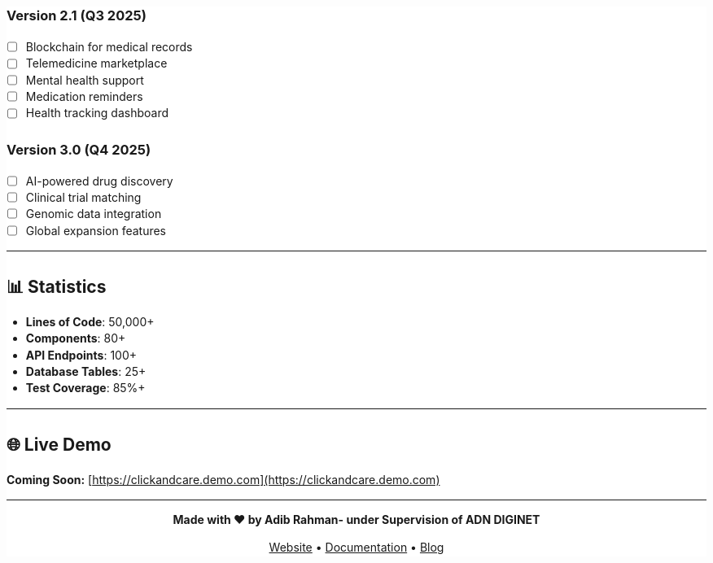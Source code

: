 ### Version 2.1 (Q3 2025)
- [ ] Blockchain for medical records
- [ ] Telemedicine marketplace
- [ ] Mental health support
- [ ] Medication reminders
- [ ] Health tracking dashboard

### Version 3.0 (Q4 2025)
- [ ] AI-powered drug discovery
- [ ] Clinical trial matching
- [ ] Genomic data integration
- [ ] Global expansion features

---

## 📊 Statistics

- **Lines of Code**: 50,000+
- **Components**: 80+
- **API Endpoints**: 100+
- **Database Tables**: 25+
- **Test Coverage**: 85%+

---

## 🌐 Live Demo

**Coming Soon:** [https://clickandcare.demo.com](https://clickandcare.demo.com)



---

<div align="center">


**Made with ❤️ by Adib Rahman- under Supervision of ADN DIGINET**

[Website](https://clickandcare.com) • [Documentation](docs/) • [Blog](https://blog.clickandcare.com)

</div>
